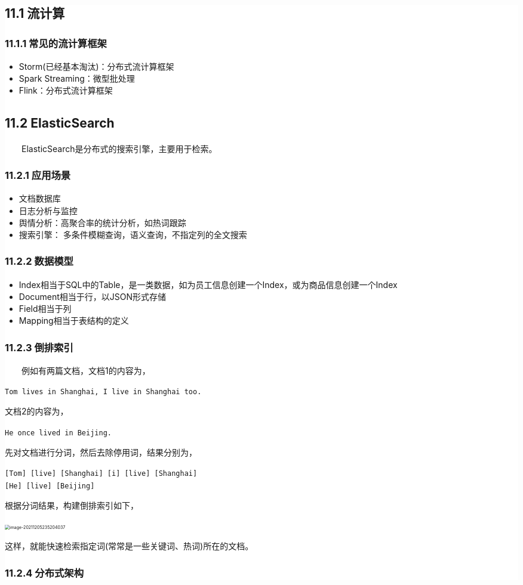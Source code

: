 ## 11.1 流计算

### 11.1.1 常见的流计算框架

- Storm(已经基本淘汰)：分布式流计算框架
- Spark Streaming：微型批处理
- Flink：分布式流计算框架

## 11.2 ElasticSearch

&emsp;&emsp;ElasticSearch是分布式的搜索引擎，主要用于检索。

### 11.2.1 应用场景

- 文档数据库
- 日志分析与监控
- 舆情分析：高聚合率的统计分析，如热词跟踪
- 搜索引擎： 多条件模糊查询，语义查询，不指定列的全文搜索

### 11.2.2 数据模型

- Index相当于SQL中的Table，是一类数据，如为员工信息创建一个Index，或为商品信息创建一个Index
- Document相当于行，以JSON形式存储
- Field相当于列
- Mapping相当于表结构的定义

### 11.2.3 倒排索引

&emsp;&emsp;例如有两篇文档，文档1的内容为，

```
Tom lives in Shanghai, I live in Shanghai too.
```

文档2的内容为，

```
He once lived in Beijing.
```

先对文档进行分词，然后去除停用词，结果分别为，

```
[Tom] [live] [Shanghai] [i] [live] [Shanghai]
[He] [live] [Beijing]
```

根据分词结果，构建倒排索引如下，

<img src="https://raw.githubusercontent.com/Forest216/cloud-image/main/image-20211205235204037.png" alt="image-20211205235204037" style="zoom: 50%;" />

这样，就能快速检索指定词(常常是一些关键词、热词)所在的文档。

### 11.2.4 分布式架构

